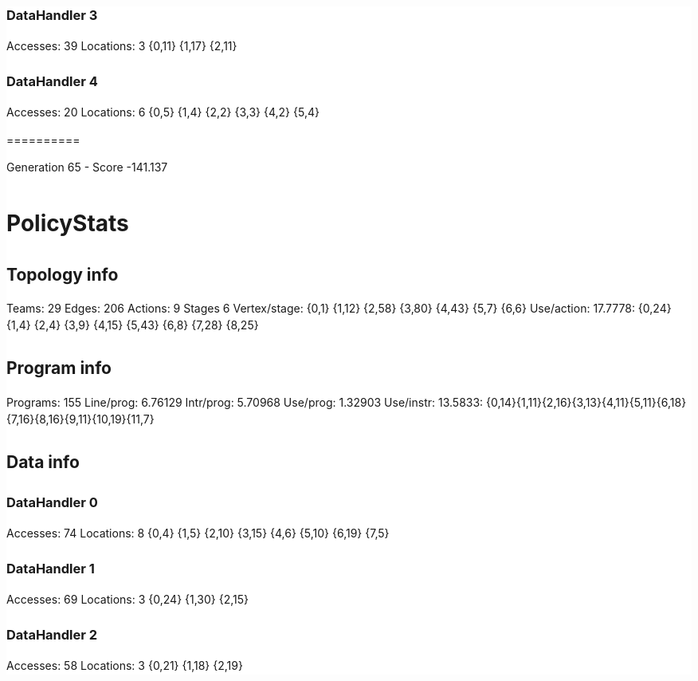 ### DataHandler 3
Accesses:	39
Locations:	3
{0,11} {1,17} {2,11} 

### DataHandler 4
Accesses:	20
Locations:	6
{0,5} {1,4} {2,2} {3,3} {4,2} {5,4} 


==========

Generation 65 - Score -141.137

# PolicyStats
## Topology info
Teams:		29
Edges:		206
Actions:	9
Stages		6
Vertex/stage:	{0,1} {1,12} {2,58} {3,80} {4,43} {5,7} {6,6} 
Use/action:	17.7778: {0,24} {1,4} {2,4} {3,9} {4,15} {5,43} {6,8} {7,28} {8,25} 

## Program info
Programs:	155
Line/prog:	6.76129
Intr/prog:	5.70968
Use/prog:	1.32903
Use/instr:	13.5833: {0,14}{1,11}{2,16}{3,13}{4,11}{5,11}{6,18}{7,16}{8,16}{9,11}{10,19}{11,7}

## Data info

### DataHandler 0
Accesses:	74
Locations:	8
{0,4} {1,5} {2,10} {3,15} {4,6} {5,10} {6,19} {7,5} 

### DataHandler 1
Accesses:	69
Locations:	3
{0,24} {1,30} {2,15} 

### DataHandler 2
Accesses:	58
Locations:	3
{0,21} {1,18} {2,19} 
